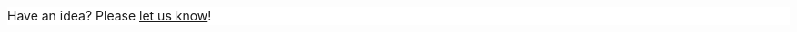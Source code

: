 </ul>
<p>Have an idea? Please <a href="#" onclick="_urq.push(['Feedback_Open']);">let us know</a>! 
</div>
</div>
</div>
</div> 
</div> 
</div>
</div>
</div>
</div> 
</div> 
</div> 

